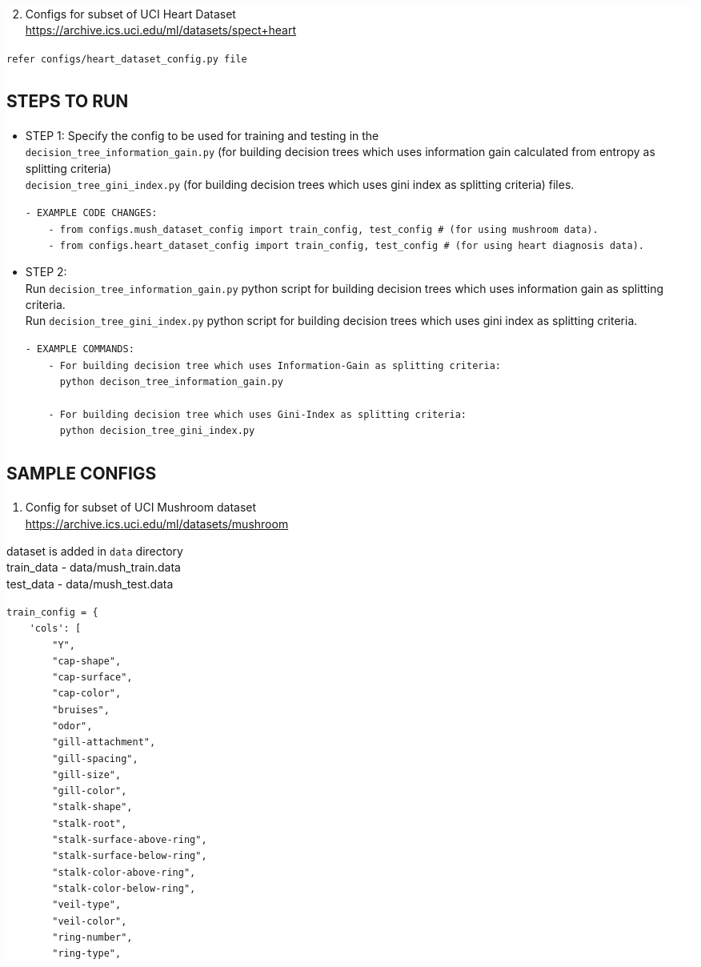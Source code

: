2. Configs for subset of UCI Heart Dataset\
https://archive.ics.uci.edu/ml/datasets/spect+heart
```
refer configs/heart_dataset_config.py file
```

## STEPS TO RUN

- STEP 1: Specify the config to be used for training and testing in the\
          `decision_tree_information_gain.py` (for building decision trees which uses information gain calculated from entropy as splitting criteria)\
          `decision_tree_gini_index.py` (for building decision trees which uses gini index as splitting criteria) files.
    ```
    - EXAMPLE CODE CHANGES:
        - from configs.mush_dataset_config import train_config, test_config # (for using mushroom data).
        - from configs.heart_dataset_config import train_config, test_config # (for using heart diagnosis data).
    ```
- STEP 2:\
    Run `decision_tree_information_gain.py` python script for building decision trees which uses information gain as splitting criteria.\
    Run `decision_tree_gini_index.py` python script for building decision trees which uses gini index as splitting criteria. 
    ```
    - EXAMPLE COMMANDS:
        - For building decision tree which uses Information-Gain as splitting criteria:
          python decison_tree_information_gain.py
        
        - For building decision tree which uses Gini-Index as splitting criteria:
          python decision_tree_gini_index.py
    ```

## SAMPLE CONFIGS

1. Config for subset of UCI Mushroom dataset\
https://archive.ics.uci.edu/ml/datasets/mushroom

dataset is added in `data` directory\
train_data - data/mush_train.data\
test_data - data/mush_test.data

```
train_config = {
    'cols': [
        "Y",
        "cap-shape",
        "cap-surface",
        "cap-color",
        "bruises",
        "odor",
        "gill-attachment",
        "gill-spacing",
        "gill-size",
        "gill-color",
        "stalk-shape",
        "stalk-root",
        "stalk-surface-above-ring",
        "stalk-surface-below-ring",
        "stalk-color-above-ring",
        "stalk-color-below-ring",
        "veil-type",
        "veil-color",
        "ring-number",
        "ring-type",
```